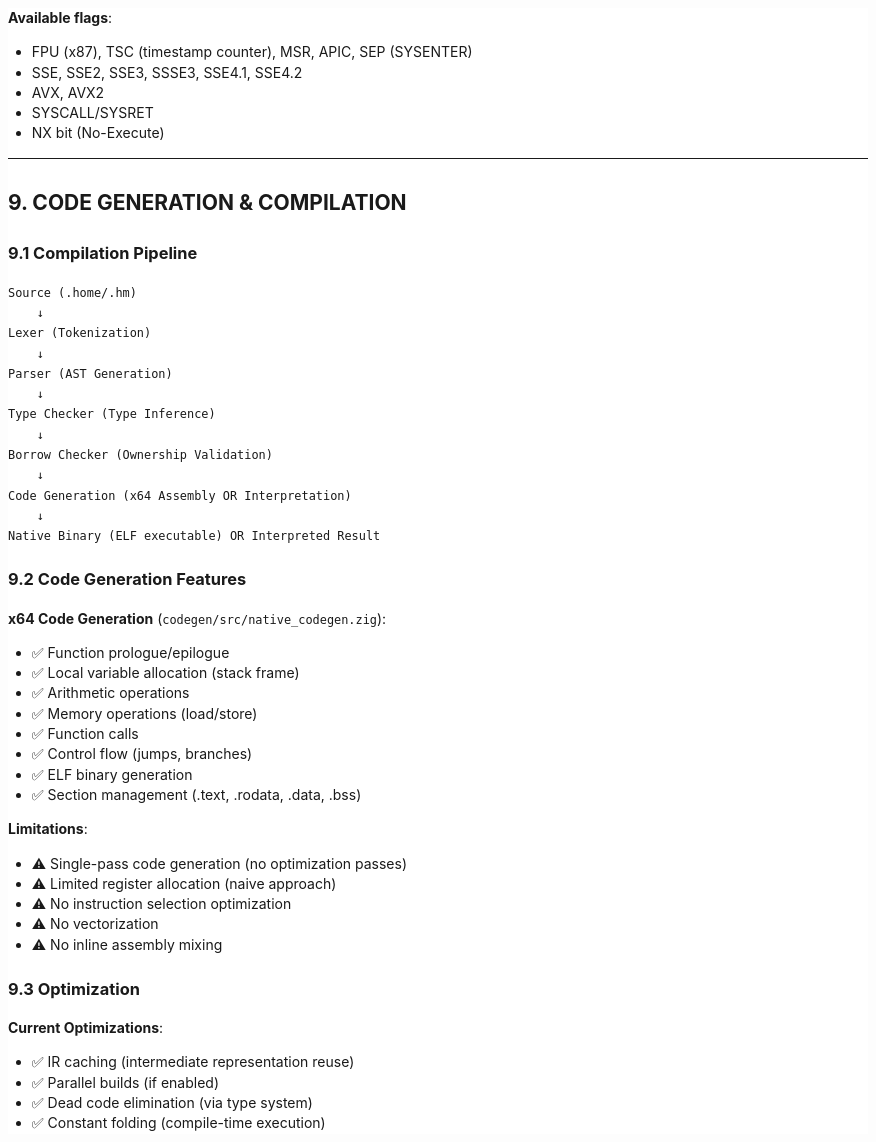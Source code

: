 **Available flags**:
- FPU (x87), TSC (timestamp counter), MSR, APIC, SEP (SYSENTER)
- SSE, SSE2, SSE3, SSSE3, SSE4.1, SSE4.2
- AVX, AVX2
- SYSCALL/SYSRET
- NX bit (No-Execute)

---

## 9. CODE GENERATION & COMPILATION

### 9.1 Compilation Pipeline

```
Source (.home/.hm)
    ↓
Lexer (Tokenization)
    ↓
Parser (AST Generation)
    ↓
Type Checker (Type Inference)
    ↓
Borrow Checker (Ownership Validation)
    ↓
Code Generation (x64 Assembly OR Interpretation)
    ↓
Native Binary (ELF executable) OR Interpreted Result
```

### 9.2 Code Generation Features

**x64 Code Generation** (`codegen/src/native_codegen.zig`):
- ✅ Function prologue/epilogue
- ✅ Local variable allocation (stack frame)
- ✅ Arithmetic operations
- ✅ Memory operations (load/store)
- ✅ Function calls
- ✅ Control flow (jumps, branches)
- ✅ ELF binary generation
- ✅ Section management (.text, .rodata, .data, .bss)

**Limitations**:
- ⚠️ Single-pass code generation (no optimization passes)
- ⚠️ Limited register allocation (naive approach)
- ⚠️ No instruction selection optimization
- ⚠️ No vectorization
- ⚠️ No inline assembly mixing

### 9.3 Optimization

**Current Optimizations**:
- ✅ IR caching (intermediate representation reuse)
- ✅ Parallel builds (if enabled)
- ✅ Dead code elimination (via type system)
- ✅ Constant folding (compile-time execution)
